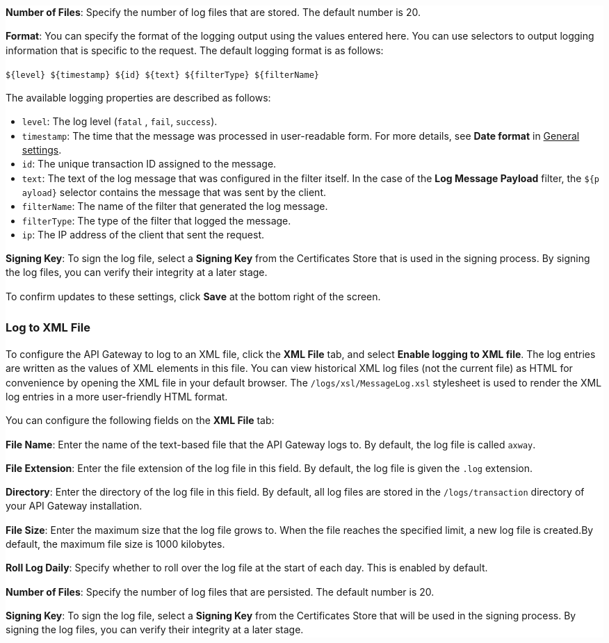**Number of Files**: Specify the number of log files that are stored. The default number is 20.

**Format**: You can specify the format of the logging output using the values entered here. You can use selectors to output logging information that is specific to the request. The default logging format is as follows:

```
${level} ${timestamp} ${id} ${text} ${filterType} ${filterName}
```

The available logging properties are described as follows:

* `level`: The log level (`fatal` , `fail`, `success`).
* `timestamp`: The time that the message was processed in user-readable form. For more details, see **Date format** in [General settings](/docs/apim_reference/general_settings#general-settings).
* `id`: The unique transaction ID assigned to the message.
* `text`: The text of the log message that was configured in the filter itself. In the case of the **Log Message Payload** filter, the `${payload}` selector contains the message that was sent by the client.
* `filterName`: The name of the filter that generated the log message.
* `filterType`: The type of the filter that logged the message.
* `ip`: The IP address of the client that sent the request.

**Signing Key**: To sign the log file, select a **Signing Key** from the Certificates Store that is used in the signing process. By signing the log files, you can verify their integrity at a later stage.

To confirm updates to these settings, click **Save** at the bottom right of the screen.

### Log to XML File

To configure the API Gateway to log to an XML file, click the **XML File** tab, and select **Enable logging to XML file**. The log entries are written as the values of XML elements in this file. You can view historical XML log files (not the current file) as HTML for convenience by opening the XML file in your default browser. The `/logs/xsl/MessageLog.xsl` stylesheet is used to render the XML log entries in a more user-friendly HTML format.

You can configure the following fields on the **XML File** tab:

**File Name**: Enter the name of the text-based file that the API Gateway logs to. By default, the log file is called `axway`.

**File Extension**: Enter the file extension of the log file in this field. By default, the log file is given the `.log` extension.

**Directory**: Enter the directory of the log file in this field. By default, all log files are stored in the `/logs/transaction` directory of your API Gateway installation.

**File Size**: Enter the maximum size that the log file grows to. When the file reaches the specified limit, a new log file is created.By default, the maximum file size is 1000 kilobytes.

**Roll Log Daily**: Specify whether to roll over the log file at the start of each day. This is enabled by default.

**Number of Files**: Specify the number of log files that are persisted. The default number is 20.

**Signing Key**: To sign the log file, select a **Signing Key** from the Certificates Store that will be used in the signing process. By signing the log files, you can verify their integrity at a later stage.

